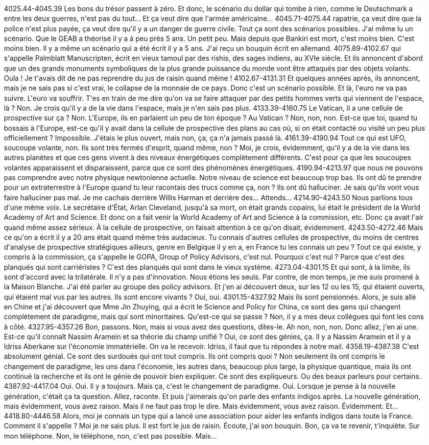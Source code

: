 4025.44-4045.39   Les bons du trésor passent à zéro. Et donc, le scénario du dollar qui tombe à rien, comme le Deutschmark a entre les deux guerres, n'est pas du tout... Et ça veut dire que l'armée américaine...
4045.71-4075.44   rapatrie, ça veut dire que la police n'est plus payée, ça veut dire qu'il y a un danger de guerre civile. Tout ça sont des scénarios possibles. J'ai même lu un scénario. Que le GEAB a théorisé il y a à peu près 5 ans. Un petit peu. Mais depuis que Bankiri est mort, c'est moins bien. C'est moins bien. Il y a même un scénario qui a été écrit il y a 5 ans. J'ai reçu un bouquin écrit en allemand.
4075.89-4102.67   qui s'appelle Palmblatt Manuscripten, écrit en vieux tamoul par des rishis, des sages indiens, au XVIe siècle. Et ils annoncent d'abord que un des grands monuments symboliques de la plus grande puissance du monde vont être attaqués par des objets volants. Oula ! Je t'avais dit de ne pas reprendre du jus de raisin quand même !
4102.67-4131.31   Et quelques années après, ils annoncent, mais je ne sais pas si c'est vrai, le collapse de la monnaie de ce pays. Donc c'est un scénario possible. Et là, l'euro ne va pas suivre. L'euro va souffrir. T'es en train de me dire qu'on va se faire attaquer par des petits hommes verts qui viennent de l'espace, là ? Non. Je crois qu'il y a de la vie dans l'espace, mais je n'en sais pas plus.
4133.39-4160.75   Le Vatican, il a une cellule de prospective sur ça ? Non. L'Europe, ils en parlaient un peu de ton époque ? Au Vatican ? Non, non, non. Est-ce que toi, quand tu bossais à l'Europe, est-ce qu'il y avait dans la cellule de prospective des plans au cas où, si on était contacté ou visité un peu plus officiellement ? Impossible. J'étais le plus ouvert, mais non, ça, ça n'a jamais passé là.
4161.39-4190.94   Tout ce qui est UFO, soucoupe volante, non. Ils sont très fermés d'esprit, quand même, non ? Moi, je crois, évidemment, qu'il y a de la vie dans les autres planètes et que ces gens vivent à des niveaux énergétiques complètement différents. C'est pour ça que les soucoupes volantes apparaissent et disparaissent, parce que ce sont des phénomènes énergétiques.
4190.94-4213.97   que nous ne pouvons pas comprendre avec notre physique newtonienne actuelle. Notre niveau de science est beaucoup trop bas. Ils ont dû te prendre pour un extraterrestre à l'Europe quand tu leur racontais des trucs comme ça, non ? Ils ont dû halluciner. Je sais qu'ils vont vous faire halluciner pas mal. Je me cachais derrière Willis Harman et derrière des... Attends...
4214.90-4243.50   Nous parlions tous d'une même voix. Le secrétaire d'État, Arlan Cleveland, jusqu'à sa mort, on était grands copains, lui était le président de la World Academy of Art and Science. Et donc on a fait venir la World Academy of Art and Science à la commission, etc. Donc ça avait l'air quand même assez sérieux. À la cellule de prospective, on faisait attention à ce qu'on disait, évidemment.
4243.50-4272.46   Mais ce qu'on a écrit il y a 20 ans était quand même très audacieux. Tu connais d'autres cellules de prospective, du moins de centres d'analyse de prospective stratégiques ailleurs, genre en Belgique il y en a, en France tu les connais un peu ? Tout ce qui existe, y compris à la commission, ça s'appelle le GOPA, Group of Policy Advisors, c'est nul. Pourquoi c'est nul ? Parce que c'est des planqués qui sont carriéristes ? C'est des planqués qui sont dans le vieux système.
4273.04-4301.15   Et qui sont, à la limite, ils sont d'accord avec la trilatérale. Il n'y a pas d'innovation. Nous étions les seuls. Par contre, de mon temps, je me suis promené à la Maison Blanche. J'ai été parler au groupe des policy advisors. Et j'en ai découvert deux, sur les 12 ou les 15, qui étaient ouverts, qui étaient mal vus par les autres. Ils sont encore vivants ? Oui, oui.
4301.15-4327.92   Mais ils sont pensionnés. Alors, je suis allé en Chine et j'ai découvert que Mme Jin Zhuying, qui a écrit le Science and Policy for China, ce sont des gens qui changent complètement de paradigme, mais qui sont minoritaires. Qu'est-ce qui se passe ? Non, il y a mes deux collègues qui font les cons à côté.
4327.95-4357.26   Bon, passons. Non, mais si vous avez des questions, dites-le. Ah non, non, non. Donc allez, j'en ai une. Est-ce qu'il connaît Nassim Aramein et sa théorie du champ unifié ? Oui, ce sont des génies, ça. Il y a Nassim Aramein et il y a Idriss Aberkane sur l'économie immatérielle. On va le recevoir. Idriss, il faut que tu répondes à notre mail.
4358.19-4387.38   C'est absolument génial. Ce sont des surdoués qui ont tout compris. Ils ont compris quoi ? Non seulement ils ont compris le changement de paradigme, les uns dans l'économie, les autres dans, beaucoup plus large, la physique quantique, mais ils ont continué la recherche et ils ont le génie de pouvoir bien expliquer. Ce sont des expliqueurs. Ou des beaux parleurs pour certains.
4387.92-4417.04   Oui. Oui. Il y a toujours. Mais ça, c'est le changement de paradigme. Oui. Lorsque je pense à la nouvelle génération, c'était ça ta question. Allez, raconte. Et puis j'aimerais qu'on parle des enfants indigos après. La nouvelle génération, mais évidemment, vous avez raison. Mais il ne faut pas trop le dire. Mais évidemment, vous avez raison. Évidemment. Et...
4418.80-4446.58   Alors, moi je connais un type qui a lancé une association pour aider les enfants indigos dans toute la France. Comment il s'appelle ? Moi je ne sais plus. Il est fort le jus de raisin. Écoute, j'ai son bouquin. Bon, ça va te revenir, t'inquiète. Sur mon téléphone. Non, le téléphone, non, c'est pas possible. Mais...